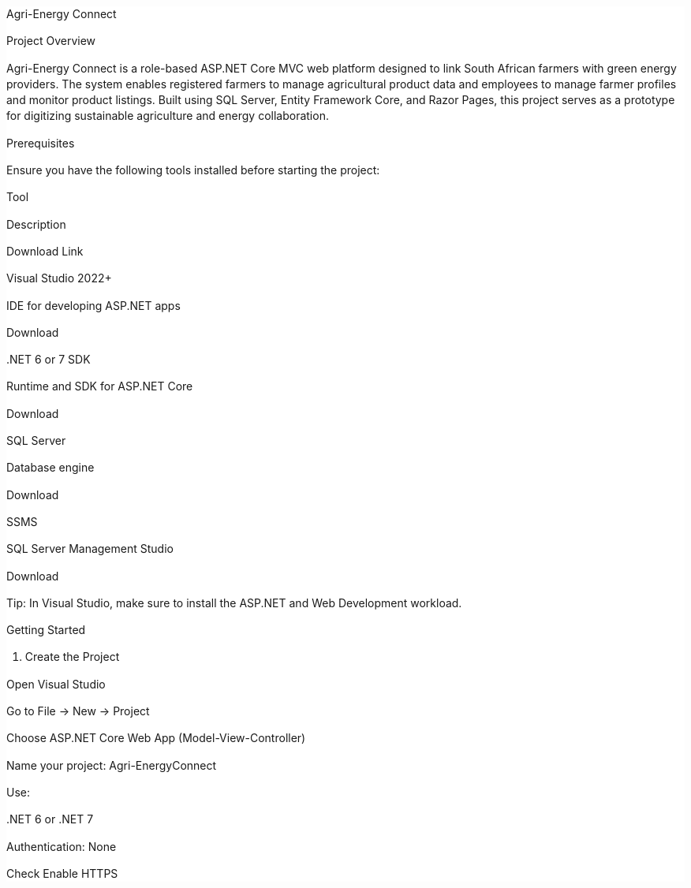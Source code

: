 Agri-Energy Connect

Project Overview

Agri-Energy Connect is a role-based ASP.NET Core MVC web platform designed to link South African farmers with green energy providers. The system enables registered farmers to manage agricultural product data and employees to manage farmer profiles and monitor product listings. Built using SQL Server, Entity Framework Core, and Razor Pages, this project serves as a prototype for digitizing sustainable agriculture and energy collaboration.

 Prerequisites

Ensure you have the following tools installed before starting the project:

Tool

Description

Download Link

Visual Studio 2022+

IDE for developing ASP.NET apps

Download

.NET 6 or 7 SDK

Runtime and SDK for ASP.NET Core

Download

SQL Server

Database engine

Download

SSMS

SQL Server Management Studio

Download

 Tip: In Visual Studio, make sure to install the ASP.NET and Web Development workload.

 Getting Started

1. Create the Project

Open Visual Studio

Go to File → New → Project

Choose ASP.NET Core Web App (Model-View-Controller)

Name your project: Agri-EnergyConnect

Use:

.NET 6 or .NET 7

Authentication: None

Check Enable HTTPS
